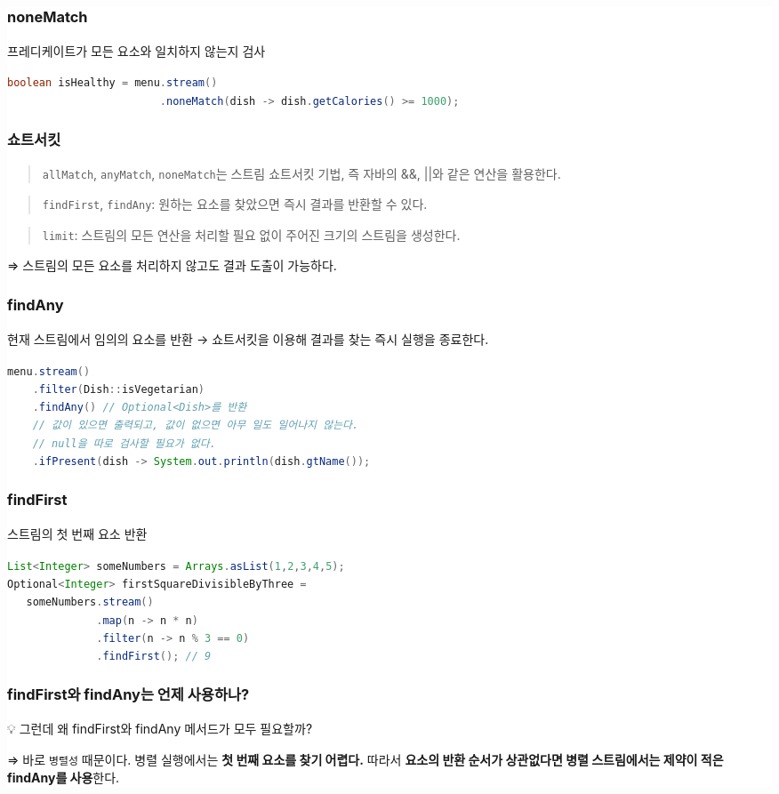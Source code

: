 ### noneMatch

프레디케이트가 모든 요소와 일치하지 않는지 검사

```java
boolean isHealthy = menu.stream()
                        .noneMatch(dish -> dish.getCalories() >= 1000);
```

### 쇼트서킷

> `allMatch`, `anyMatch`, `noneMatch`는 스트림 쇼트서킷 기법, 즉 자바의 &&, ||와 같은 연산을 활용한다.
> 

> `findFirst`, `findAny`: 원하는 요소를 찾았으면 즉시 결과를 반환할 수 있다.
> 

> `limit`: 스트림의 모든 연산을 처리할 필요 없이 주어진 크기의 스트림을 생성한다.
> 

⇒ 스트림의 모든 요소를 처리하지 않고도 결과 도출이 가능하다.

### findAny

현재 스트림에서 임의의 요소를 반환 → 쇼트서킷을 이용해 결과를 찾는 즉시 실행을 종료한다.

```java
menu.stream()
    .filter(Dish::isVegetarian)
    .findAny() // Optional<Dish>를 반환
    // 값이 있으면 출력되고, 값이 없으면 아무 일도 일어나지 않는다.
    // null을 따로 검사할 필요가 없다.
    .ifPresent(dish -> System.out.println(dish.gtName());
```

### **findFirst**

스트림의 첫 번째 요소 반환

```java
List<Integer> someNumbers = Arrays.asList(1,2,3,4,5);
Optional<Integer> firstSquareDivisibleByThree =
   someNumbers.stream()
              .map(n -> n * n)
              .filter(n -> n % 3 == 0)
              .findFirst(); // 9
```

### findFirst와 findAny는 언제 사용하나?

<aside>
💡 그런데 왜 findFirst와 findAny 메서드가 모두 필요할까?

⇒ 바로 `병렬성` 때문이다. 병렬 실행에서는 **첫 번째 요소를 찾기 어렵다.** 따라서 **요소의 반환 순서가 상관없다면 병렬 스트림에서는 제약이 적은 findAny를 사용**한다.
